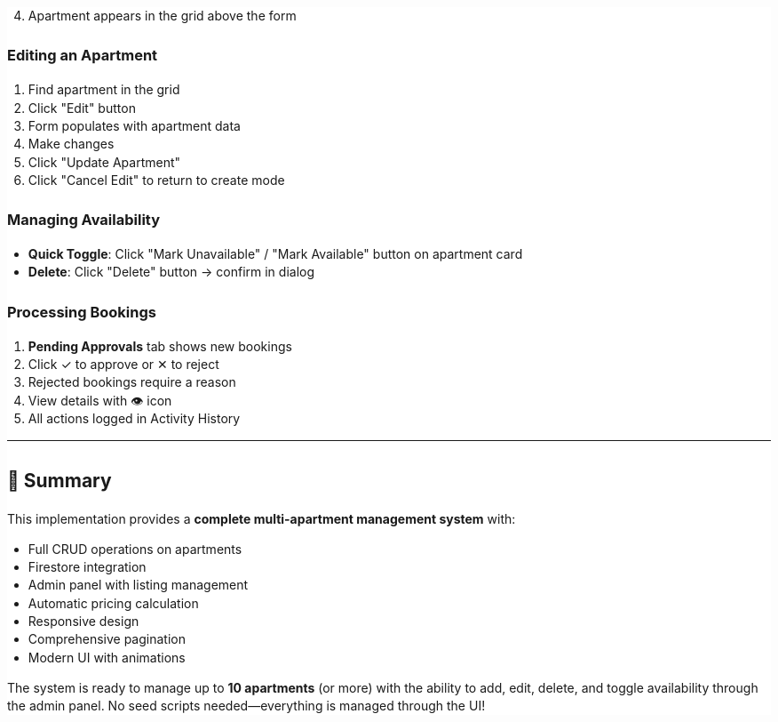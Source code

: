 4. Apartment appears in the grid above the form

### Editing an Apartment
1. Find apartment in the grid
2. Click "Edit" button
3. Form populates with apartment data
4. Make changes
5. Click "Update Apartment"
6. Click "Cancel Edit" to return to create mode

### Managing Availability
- **Quick Toggle**: Click "Mark Unavailable" / "Mark Available" button on apartment card
- **Delete**: Click "Delete" button → confirm in dialog

### Processing Bookings
1. **Pending Approvals** tab shows new bookings
2. Click ✓ to approve or ✕ to reject
3. Rejected bookings require a reason
4. View details with 👁️ icon
5. All actions logged in Activity History

---

## 🎉 Summary

This implementation provides a **complete multi-apartment management system** with:
- Full CRUD operations on apartments
- Firestore integration
- Admin panel with listing management
- Automatic pricing calculation
- Responsive design
- Comprehensive pagination
- Modern UI with animations

The system is ready to manage up to **10 apartments** (or more) with the ability to add, edit, delete, and toggle availability through the admin panel. No seed scripts needed—everything is managed through the UI!
